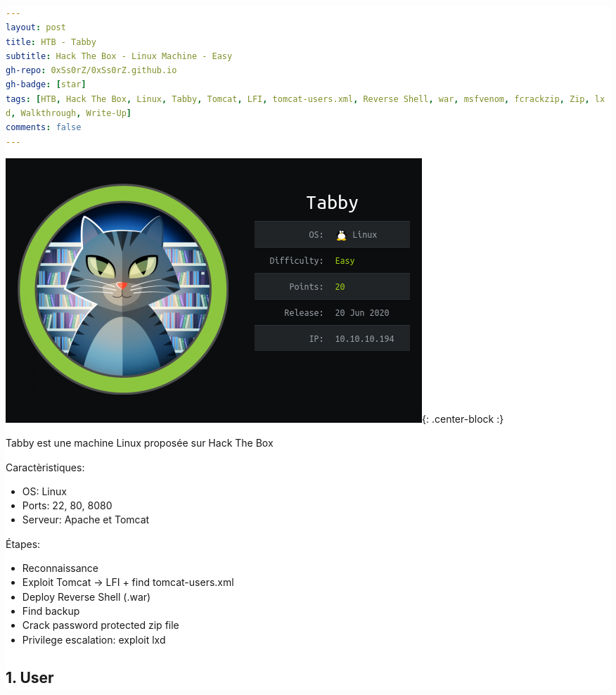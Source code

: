 ```yaml
---
layout: post
title: HTB - Tabby
subtitle: Hack The Box - Linux Machine - Easy 
gh-repo: 0xSs0rZ/0xSs0rZ.github.io
gh-badge: [star]
tags: [HTB, Hack The Box, Linux, Tabby, Tomcat, LFI, tomcat-users.xml, Reverse Shell, war, msfvenom, fcrackzip, Zip, lxd, Walkthrough, Write-Up]
comments: false
---
```


![Logo](/img/Tabby_logo.png){: .center-block :}

Tabby est une machine Linux proposée sur Hack The Box

Caractèristiques:

- OS: Linux
- Ports: 22, 80, 8080
- Serveur: Apache et Tomcat

Étapes:

- Reconnaissance
- Exploit Tomcat -> LFI + find tomcat-users.xml
- Deploy Reverse Shell (.war)
- Find backup
- Crack password protected zip file
- Privilege escalation: exploit lxd

## 1. User
